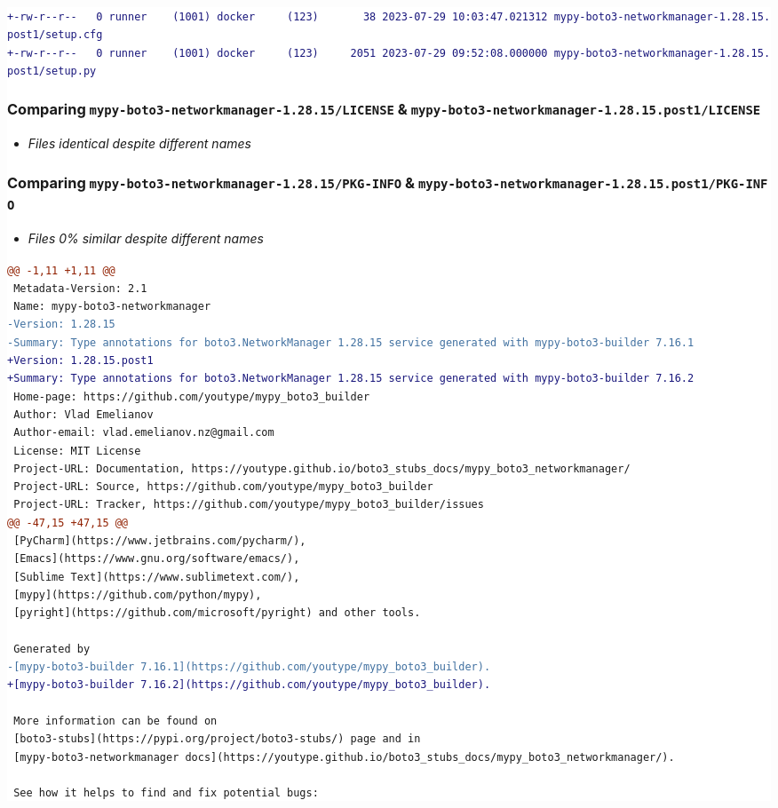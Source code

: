 ```diff
+-rw-r--r--   0 runner    (1001) docker     (123)       38 2023-07-29 10:03:47.021312 mypy-boto3-networkmanager-1.28.15.post1/setup.cfg
+-rw-r--r--   0 runner    (1001) docker     (123)     2051 2023-07-29 09:52:08.000000 mypy-boto3-networkmanager-1.28.15.post1/setup.py
```

### Comparing `mypy-boto3-networkmanager-1.28.15/LICENSE` & `mypy-boto3-networkmanager-1.28.15.post1/LICENSE`

 * *Files identical despite different names*

### Comparing `mypy-boto3-networkmanager-1.28.15/PKG-INFO` & `mypy-boto3-networkmanager-1.28.15.post1/PKG-INFO`

 * *Files 0% similar despite different names*

```diff
@@ -1,11 +1,11 @@
 Metadata-Version: 2.1
 Name: mypy-boto3-networkmanager
-Version: 1.28.15
-Summary: Type annotations for boto3.NetworkManager 1.28.15 service generated with mypy-boto3-builder 7.16.1
+Version: 1.28.15.post1
+Summary: Type annotations for boto3.NetworkManager 1.28.15 service generated with mypy-boto3-builder 7.16.2
 Home-page: https://github.com/youtype/mypy_boto3_builder
 Author: Vlad Emelianov
 Author-email: vlad.emelianov.nz@gmail.com
 License: MIT License
 Project-URL: Documentation, https://youtype.github.io/boto3_stubs_docs/mypy_boto3_networkmanager/
 Project-URL: Source, https://github.com/youtype/mypy_boto3_builder
 Project-URL: Tracker, https://github.com/youtype/mypy_boto3_builder/issues
@@ -47,15 +47,15 @@
 [PyCharm](https://www.jetbrains.com/pycharm/),
 [Emacs](https://www.gnu.org/software/emacs/),
 [Sublime Text](https://www.sublimetext.com/),
 [mypy](https://github.com/python/mypy),
 [pyright](https://github.com/microsoft/pyright) and other tools.
 
 Generated by
-[mypy-boto3-builder 7.16.1](https://github.com/youtype/mypy_boto3_builder).
+[mypy-boto3-builder 7.16.2](https://github.com/youtype/mypy_boto3_builder).
 
 More information can be found on
 [boto3-stubs](https://pypi.org/project/boto3-stubs/) page and in
 [mypy-boto3-networkmanager docs](https://youtype.github.io/boto3_stubs_docs/mypy_boto3_networkmanager/).
 
 See how it helps to find and fix potential bugs:
```
